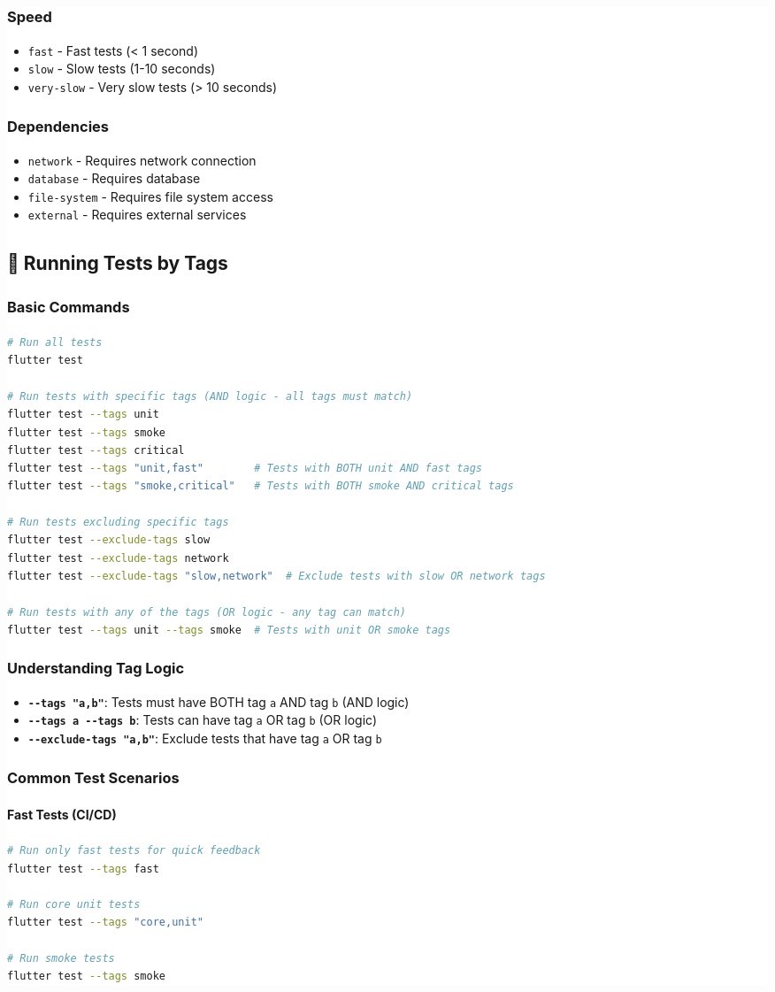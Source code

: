 ### **Speed**
- `fast` - Fast tests (< 1 second)
- `slow` - Slow tests (1-10 seconds)
- `very-slow` - Very slow tests (> 10 seconds)

### **Dependencies**
- `network` - Requires network connection
- `database` - Requires database
- `file-system` - Requires file system access
- `external` - Requires external services

## 🚀 **Running Tests by Tags**

### **Basic Commands**
```bash
# Run all tests
flutter test

# Run tests with specific tags (AND logic - all tags must match)
flutter test --tags unit
flutter test --tags smoke
flutter test --tags critical
flutter test --tags "unit,fast"        # Tests with BOTH unit AND fast tags
flutter test --tags "smoke,critical"   # Tests with BOTH smoke AND critical tags

# Run tests excluding specific tags
flutter test --exclude-tags slow
flutter test --exclude-tags network
flutter test --exclude-tags "slow,network"  # Exclude tests with slow OR network tags

# Run tests with any of the tags (OR logic - any tag can match)
flutter test --tags unit --tags smoke  # Tests with unit OR smoke tags
```

### **Understanding Tag Logic**
- **`--tags "a,b"`**: Tests must have BOTH tag `a` AND tag `b` (AND logic)
- **`--tags a --tags b`**: Tests can have tag `a` OR tag `b` (OR logic)
- **`--exclude-tags "a,b"`**: Exclude tests that have tag `a` OR tag `b`

### **Common Test Scenarios**

#### **Fast Tests (CI/CD)**
```bash
# Run only fast tests for quick feedback
flutter test --tags fast

# Run core unit tests
flutter test --tags "core,unit"

# Run smoke tests
flutter test --tags smoke
```
